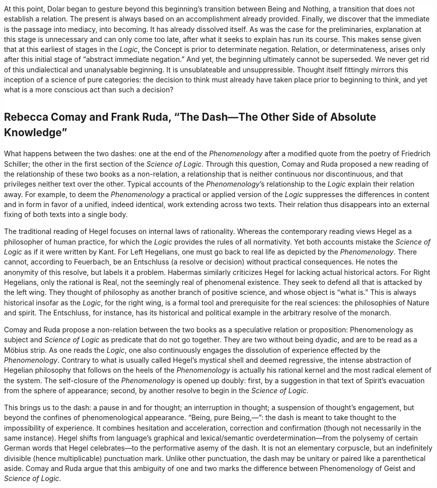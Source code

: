 At this point, Dolar began to gesture beyond this beginning’s transition between Being and Nothing, a transition that does not establish a relation. The present is always based on an accomplishment already provided. Finally, we discover that the immediate is the passage into mediacy, into becoming. It has already dissolved itself. As was the case for the preliminaries, explanation at this stage is unnecessary and can only come too late, after what it seeks to explain has run its course. This makes sense given that at this earliest of stages in the *Logic*, the Concept is prior to determinate negation. Relation, or determinateness, arises only after this initial stage of “abstract immediate negation.” And yet, the beginning ultimately cannot be superseded. We never get rid of this undialectical and unanalysable beginning. It is unsublateable and unsuppressible. Thought itself fittingly mirrors this inception of a science of pure categories: the decision to think must already have taken place prior to beginning to think, and yet what is a more conscious act than such a decision?

## Rebecca Comay and Frank Ruda, “The Dash—The Other Side of Absolute Knowledge”

What happens between the two dashes: one at the end of the *Phenomenology* after a modified quote from the poetry of Friedrich Schiller; the other in the first section of the *Science of Logic*. Through this question, Comay and Ruda proposed a new reading of the relationship of these two books as a non-relation, a relationship that is neither continuous nor discontinuous, and that privileges neither text over the other. Typical accounts of the *Phenomenology*’s relationship to the *Logic* explain their relation away. For example, to deem the *Phenomenology* a practical or applied version of the *Logic* suppresses the differences in content and in form in favor of a unified, indeed identical, work extending across two texts. Their relation thus disappears into an external fixing of both texts into a single body.

The traditional reading of Hegel focuses on internal laws of rationality. Whereas the contemporary reading views Hegel as a philosopher of human practice, for which the *Logic* provides the rules of all normativity. Yet both accounts mistake the *Science of Logic* as if it were written by Kant. For Left Hegelians, one must go back to real life as depicted by the *Phenomenology*. There cannot, according to Feuerbach, be an Entschluss (a resolve or decision) without practical consequences. He notes the anonymity of this resolve, but labels it a problem. Habermas similarly criticizes Hegel for lacking actual historical actors. For Right Hegelians, only the rational is Real, not the seemingly real of phenomenal existence. They seek to defend all that is attacked by the left wing. They thought of philosophy as another branch of positive science, and whose object is “what is.” This is always historical insofar as the *Logic*, for the right wing, is a formal tool and prerequisite for the real sciences: the philosophies of Nature and spirit. The Entschluss, for instance, has its historical and political example in the arbitrary resolve of the monarch.

Comay and Ruda propose a non-relation between the two books as a speculative relation or proposition: Phenomenology as subject and *Science of Logic* as predicate that do not go together. They are two without being dyadic, and are to be read as a Möbius strip. As one reads the *Logic*, one also continuously engages the dissolution of experience effected by the *Phenomenology*. Contrary to what is usually called Hegel’s mystical shell and deemed regressive, the intense abstraction of Hegelian philosophy that follows on the heels of the *Phenomenology* is actually his rational kernel and the most radical element of the system. The self-closure of the *Phenomenology* is opened up doubly: first, by a suggestion in that text of Spirit’s evacuation from the sphere of appearance; second, by another resolve to begin in the *Science of Logic*.

This brings us to the dash: a pause in and for thought; an interruption in thought; a suspension of thought’s engagement, but beyond the confines of phenomenological appearance. “Being, pure Being,—”: the dash is meant to take thought to the impossibility of experience. It combines hesitation and acceleration, correction and confirmation (though not necessarily in the same instance). Hegel shifts from language’s graphical and lexical/semantic overdetermination—from the polysemy of certain German words that Hegel celebrates—to the performative asemy of the dash. It is not an elementary corpuscle, but an indefinitely divisible (hence multiplicable) punctuation mark. Unlike other punctuation, the dash may be unitary or paired like a parenthetical aside. Comay and Ruda argue that this ambiguity of one and two marks the difference between Phenomenology of Geist and *Science of Logic*.
